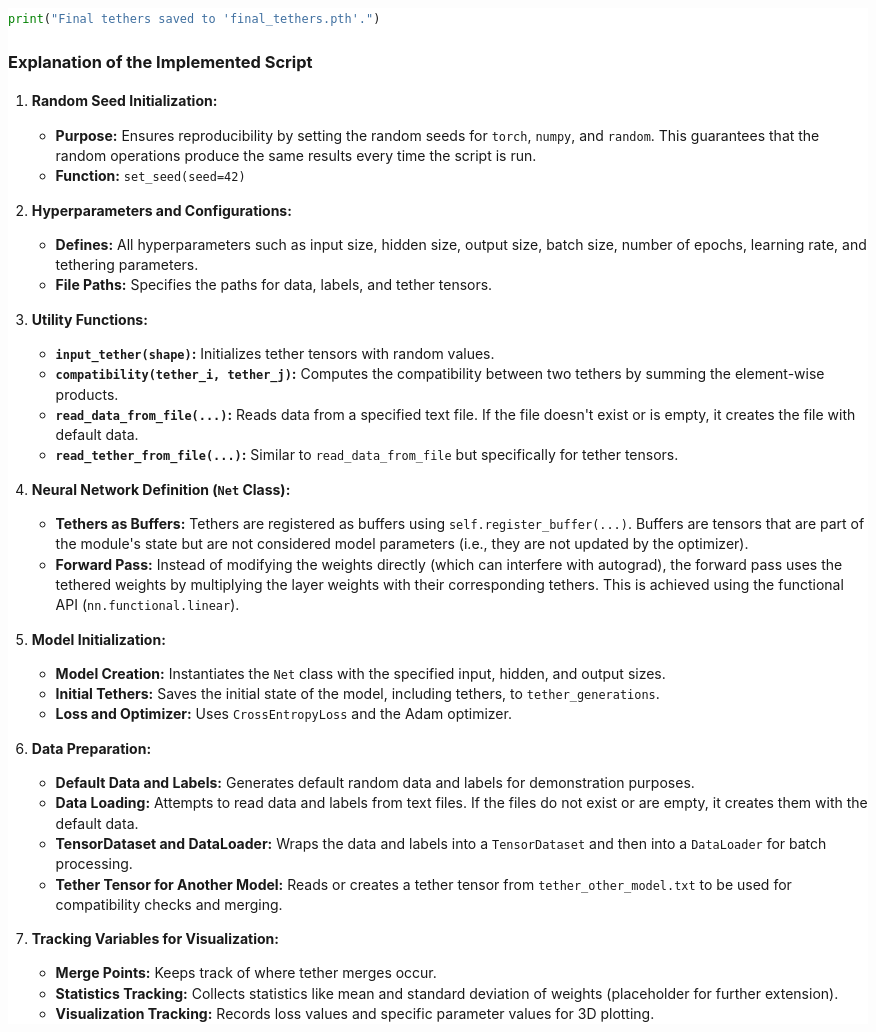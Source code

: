 ```python
print("Final tethers saved to 'final_tethers.pth'.")
```

### **Explanation of the Implemented Script**

1. **Random Seed Initialization:**
   - **Purpose:** Ensures reproducibility by setting the random seeds for `torch`, `numpy`, and `random`. This guarantees that the random operations produce the same results every time the script is run.
   - **Function:** `set_seed(seed=42)`

2. **Hyperparameters and Configurations:**
   - **Defines:** All hyperparameters such as input size, hidden size, output size, batch size, number of epochs, learning rate, and tethering parameters.
   - **File Paths:** Specifies the paths for data, labels, and tether tensors.

3. **Utility Functions:**
   - **`input_tether(shape)`:** Initializes tether tensors with random values.
   - **`compatibility(tether_i, tether_j)`:** Computes the compatibility between two tethers by summing the element-wise products.
   - **`read_data_from_file(...)`:** Reads data from a specified text file. If the file doesn't exist or is empty, it creates the file with default data.
   - **`read_tether_from_file(...)`:** Similar to `read_data_from_file` but specifically for tether tensors.

4. **Neural Network Definition (`Net` Class):**
   - **Tethers as Buffers:** Tethers are registered as buffers using `self.register_buffer(...)`. Buffers are tensors that are part of the module's state but are not considered model parameters (i.e., they are not updated by the optimizer).
   - **Forward Pass:** Instead of modifying the weights directly (which can interfere with autograd), the forward pass uses the tethered weights by multiplying the layer weights with their corresponding tethers. This is achieved using the functional API (`nn.functional.linear`).

5. **Model Initialization:**
   - **Model Creation:** Instantiates the `Net` class with the specified input, hidden, and output sizes.
   - **Initial Tethers:** Saves the initial state of the model, including tethers, to `tether_generations`.
   - **Loss and Optimizer:** Uses `CrossEntropyLoss` and the Adam optimizer.

6. **Data Preparation:**
   - **Default Data and Labels:** Generates default random data and labels for demonstration purposes.
   - **Data Loading:** Attempts to read data and labels from text files. If the files do not exist or are empty, it creates them with the default data.
   - **TensorDataset and DataLoader:** Wraps the data and labels into a `TensorDataset` and then into a `DataLoader` for batch processing.
   - **Tether Tensor for Another Model:** Reads or creates a tether tensor from `tether_other_model.txt` to be used for compatibility checks and merging.

7. **Tracking Variables for Visualization:**
   - **Merge Points:** Keeps track of where tether merges occur.
   - **Statistics Tracking:** Collects statistics like mean and standard deviation of weights (placeholder for further extension).
   - **Visualization Tracking:** Records loss values and specific parameter values for 3D plotting.
